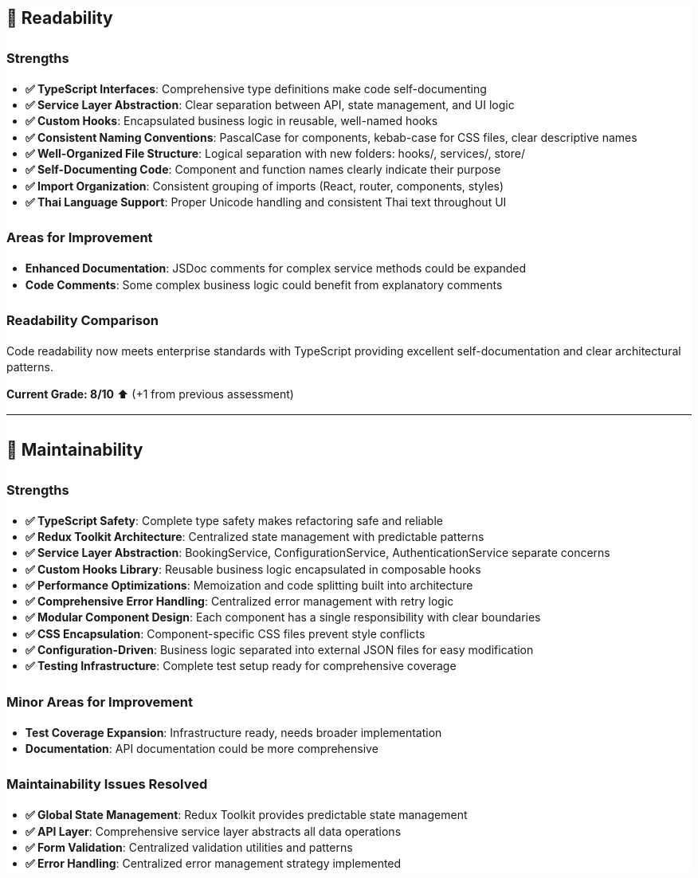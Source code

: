 
## 📖 Readability

### Strengths
- **✅ TypeScript Interfaces**: Comprehensive type definitions make code self-documenting
- **✅ Service Layer Abstraction**: Clear separation between API, state management, and UI logic
- **✅ Custom Hooks**: Encapsulated business logic in reusable, well-named hooks
- **✅ Consistent Naming Conventions**: PascalCase for components, kebab-case for CSS files, clear descriptive names
- **✅ Well-Organized File Structure**: Logical separation with new folders: hooks/, services/, store/
- **✅ Self-Documenting Code**: Component and function names clearly indicate their purpose
- **✅ Import Organization**: Consistent grouping of imports (React, router, components, styles)
- **✅ Thai Language Support**: Proper Unicode handling and consistent Thai text throughout UI

### Areas for Improvement
- **Enhanced Documentation**: JSDoc comments for complex service methods could be expanded
- **Code Comments**: Some complex business logic could benefit from explanatory comments

### Readability Comparison
Code readability now meets enterprise standards with TypeScript providing excellent self-documentation and clear architectural patterns.

**Current Grade: 8/10** ⬆️ (+1 from previous assessment)

---

## 🔧 Maintainability

### Strengths
- **✅ TypeScript Safety**: Complete type safety makes refactoring safe and reliable
- **✅ Redux Toolkit Architecture**: Centralized state management with predictable patterns
- **✅ Service Layer Abstraction**: BookingService, ConfigurationService, AuthenticationService separate concerns
- **✅ Custom Hooks Library**: Reusable business logic encapsulated in composable hooks
- **✅ Performance Optimizations**: Memoization and code splitting built into architecture
- **✅ Comprehensive Error Handling**: Centralized error management with retry logic
- **✅ Modular Component Design**: Each component has a single responsibility with clear boundaries
- **✅ CSS Encapsulation**: Component-specific CSS files prevent style conflicts
- **✅ Configuration-Driven**: Business logic separated into external JSON files for easy modification
- **✅ Testing Infrastructure**: Complete test setup ready for comprehensive coverage

### Minor Areas for Improvement
- **Test Coverage Expansion**: Infrastructure ready, needs broader implementation
- **Documentation**: API documentation could be more comprehensive

### Maintainability Issues Resolved
- **✅ Global State Management**: Redux Toolkit provides predictable state management
- **✅ API Layer**: Comprehensive service layer abstracts all data operations
- **✅ Form Validation**: Centralized validation utilities and patterns
- **✅ Error Handling**: Centralized error management strategy implemented
